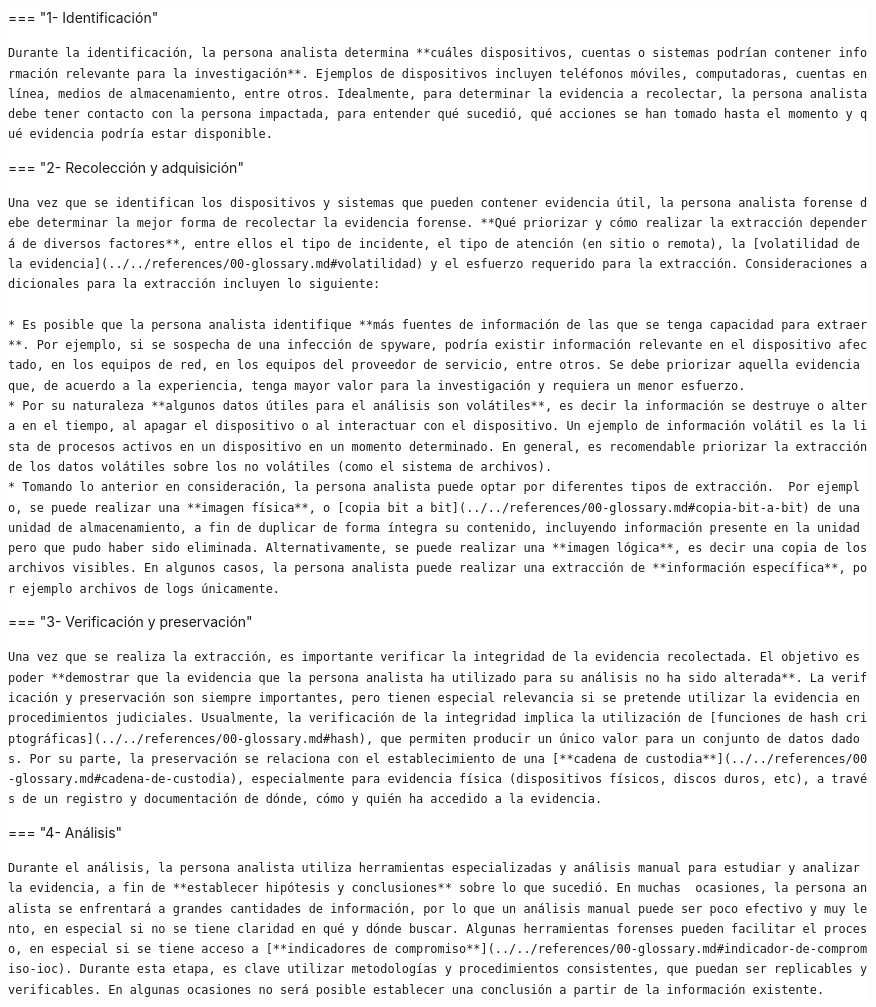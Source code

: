 === "1- Identificación"

    Durante la identificación, la persona analista determina **cuáles dispositivos, cuentas o sistemas podrían contener información relevante para la investigación**. Ejemplos de dispositivos incluyen teléfonos móviles, computadoras, cuentas en línea, medios de almacenamiento, entre otros. Idealmente, para determinar la evidencia a recolectar, la persona analista debe tener contacto con la persona impactada, para entender qué sucedió, qué acciones se han tomado hasta el momento y qué evidencia podría estar disponible.

=== "2- Recolección y adquisición"

    Una vez que se identifican los dispositivos y sistemas que pueden contener evidencia útil, la persona analista forense debe determinar la mejor forma de recolectar la evidencia forense. **Qué priorizar y cómo realizar la extracción dependerá de diversos factores**, entre ellos el tipo de incidente, el tipo de atención (en sitio o remota), la [volatilidad de la evidencia](../../references/00-glossary.md#volatilidad) y el esfuerzo requerido para la extracción. Consideraciones adicionales para la extracción incluyen lo siguiente:

    * Es posible que la persona analista identifique **más fuentes de información de las que se tenga capacidad para extraer**. Por ejemplo, si se sospecha de una infección de spyware, podría existir información relevante en el dispositivo afectado, en los equipos de red, en los equipos del proveedor de servicio, entre otros. Se debe priorizar aquella evidencia que, de acuerdo a la experiencia, tenga mayor valor para la investigación y requiera un menor esfuerzo.
    * Por su naturaleza **algunos datos útiles para el análisis son volátiles**, es decir la información se destruye o altera en el tiempo, al apagar el dispositivo o al interactuar con el dispositivo. Un ejemplo de información volátil es la lista de procesos activos en un dispositivo en un momento determinado. En general, es recomendable priorizar la extracción de los datos volátiles sobre los no volátiles (como el sistema de archivos).
    * Tomando lo anterior en consideración, la persona analista puede optar por diferentes tipos de extracción.  Por ejemplo, se puede realizar una **imagen física**, o [copia bit a bit](../../references/00-glossary.md#copia-bit-a-bit) de una unidad de almacenamiento, a fin de duplicar de forma íntegra su contenido, incluyendo información presente en la unidad pero que pudo haber sido eliminada. Alternativamente, se puede realizar una **imagen lógica**, es decir una copia de los archivos visibles. En algunos casos, la persona analista puede realizar una extracción de **información específica**, por ejemplo archivos de logs únicamente.

=== "3- Verificación y preservación"

    Una vez que se realiza la extracción, es importante verificar la integridad de la evidencia recolectada. El objetivo es poder **demostrar que la evidencia que la persona analista ha utilizado para su análisis no ha sido alterada**. La verificación y preservación son siempre importantes, pero tienen especial relevancia si se pretende utilizar la evidencia en procedimientos judiciales. Usualmente, la verificación de la integridad implica la utilización de [funciones de hash criptográficas](../../references/00-glossary.md#hash), que permiten producir un único valor para un conjunto de datos dados. Por su parte, la preservación se relaciona con el establecimiento de una [**cadena de custodia**](../../references/00-glossary.md#cadena-de-custodia), especialmente para evidencia física (dispositivos físicos, discos duros, etc), a través de un registro y documentación de dónde, cómo y quién ha accedido a la evidencia.

=== "4- Análisis"

    Durante el análisis, la persona analista utiliza herramientas especializadas y análisis manual para estudiar y analizar la evidencia, a fin de **establecer hipótesis y conclusiones** sobre lo que sucedió. En muchas  ocasiones, la persona analista se enfrentará a grandes cantidades de información, por lo que un análisis manual puede ser poco efectivo y muy lento, en especial si no se tiene claridad en qué y dónde buscar. Algunas herramientas forenses pueden facilitar el proceso, en especial si se tiene acceso a [**indicadores de compromiso**](../../references/00-glossary.md#indicador-de-compromiso-ioc). Durante esta etapa, es clave utilizar metodologías y procedimientos consistentes, que puedan ser replicables y verificables. En algunas ocasiones no será posible establecer una conclusión a partir de la información existente.
